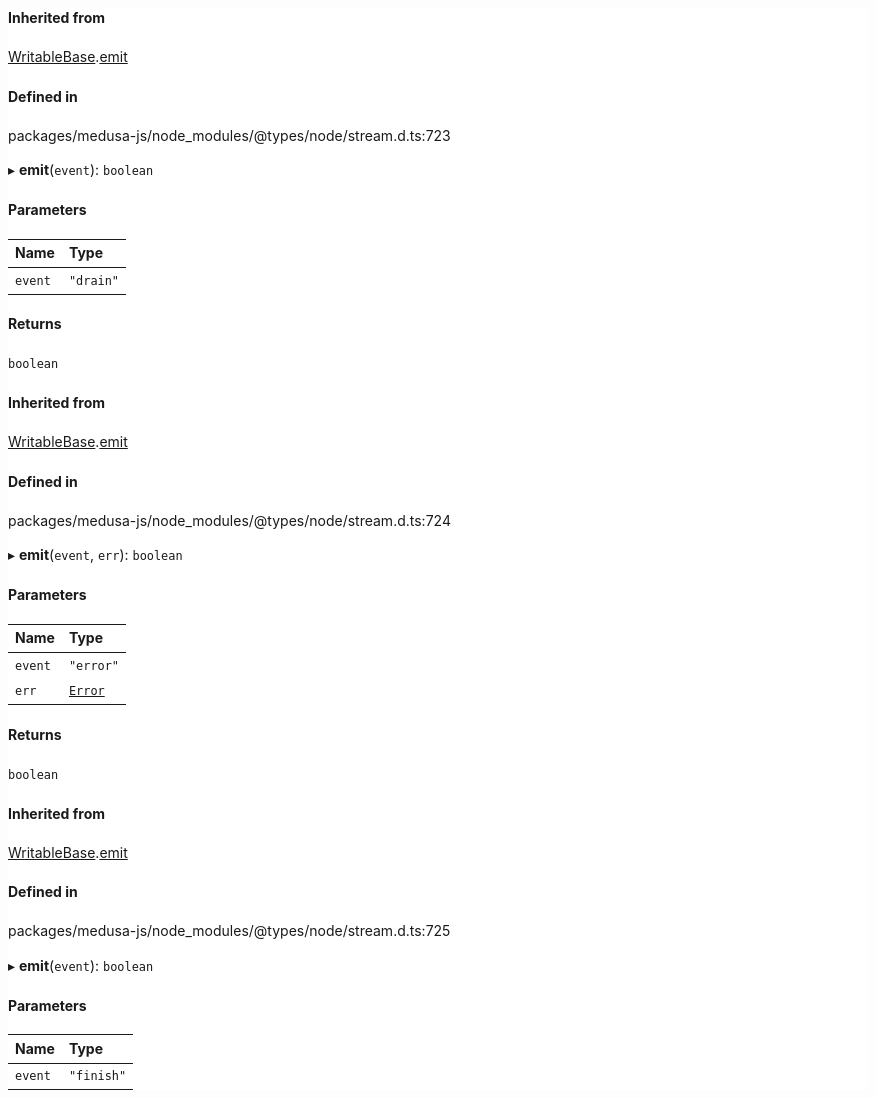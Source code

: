 #### Inherited from

[WritableBase](internal-8.WritableBase.md).[emit](internal-8.WritableBase.md#emit)

#### Defined in

packages/medusa-js/node_modules/@types/node/stream.d.ts:723

▸ **emit**(`event`): `boolean`

#### Parameters

| Name | Type |
| :------ | :------ |
| `event` | ``"drain"`` |

#### Returns

`boolean`

#### Inherited from

[WritableBase](internal-8.WritableBase.md).[emit](internal-8.WritableBase.md#emit)

#### Defined in

packages/medusa-js/node_modules/@types/node/stream.d.ts:724

▸ **emit**(`event`, `err`): `boolean`

#### Parameters

| Name | Type |
| :------ | :------ |
| `event` | ``"error"`` |
| `err` | [`Error`](../modules/internal-8.md#error) |

#### Returns

`boolean`

#### Inherited from

[WritableBase](internal-8.WritableBase.md).[emit](internal-8.WritableBase.md#emit)

#### Defined in

packages/medusa-js/node_modules/@types/node/stream.d.ts:725

▸ **emit**(`event`): `boolean`

#### Parameters

| Name | Type |
| :------ | :------ |
| `event` | ``"finish"`` |
